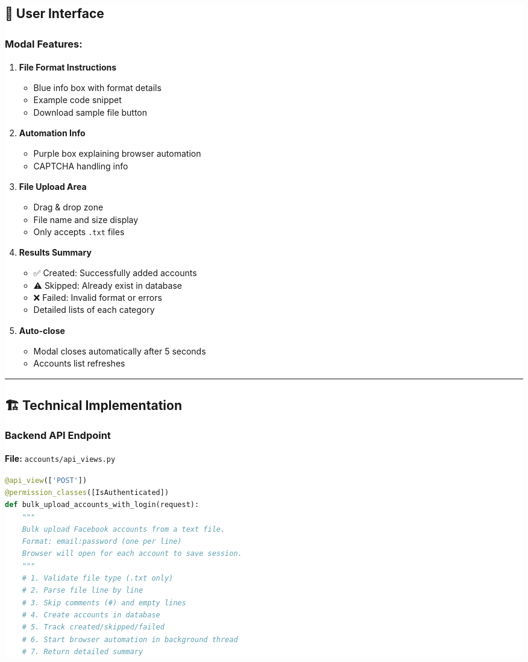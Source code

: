 
## 🎨 User Interface

### Modal Features:

1. **File Format Instructions**
   - Blue info box with format details
   - Example code snippet
   - Download sample file button

2. **Automation Info**
   - Purple box explaining browser automation
   - CAPTCHA handling info

3. **File Upload Area**
   - Drag & drop zone
   - File name and size display
   - Only accepts `.txt` files

4. **Results Summary**
   - ✅ Created: Successfully added accounts
   - ⚠️ Skipped: Already exist in database
   - ❌ Failed: Invalid format or errors
   - Detailed lists of each category

5. **Auto-close**
   - Modal closes automatically after 5 seconds
   - Accounts list refreshes

---

## 🏗️ Technical Implementation

### Backend API Endpoint

**File:** `accounts/api_views.py`

```python
@api_view(['POST'])
@permission_classes([IsAuthenticated])
def bulk_upload_accounts_with_login(request):
    """
    Bulk upload Facebook accounts from a text file.
    Format: email:password (one per line)
    Browser will open for each account to save session.
    """
    # 1. Validate file type (.txt only)
    # 2. Parse file line by line
    # 3. Skip comments (#) and empty lines
    # 4. Create accounts in database
    # 5. Track created/skipped/failed
    # 6. Start browser automation in background thread
    # 7. Return detailed summary
```
